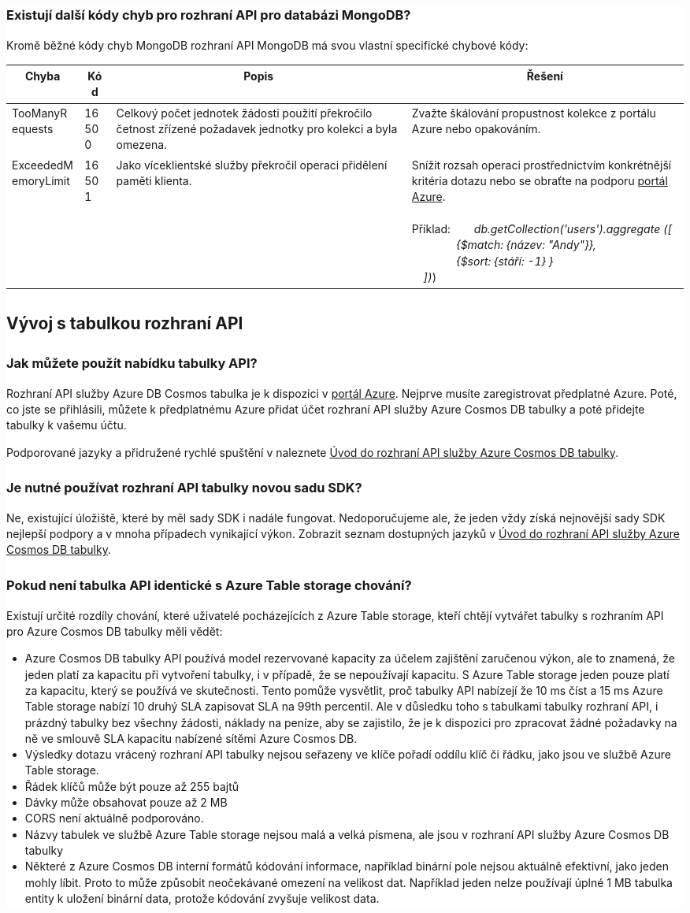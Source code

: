### <a name="are-there-additional-error-codes-for-an-api-for-mongodb-database"></a>Existují další kódy chyb pro rozhraní API pro databázi MongoDB?
Kromě běžné kódy chyb MongoDB rozhraní API MongoDB má svou vlastní specifické chybové kódy:


| Chyba               | Kód  | Popis  | Řešení  |
|---------------------|-------|--------------|-----------|
| TooManyRequests     | 16500 | Celkový počet jednotek žádosti použití překročilo četnost zřízené požadavek jednotky pro kolekci a byla omezena. | Zvažte škálování propustnost kolekce z portálu Azure nebo opakováním. |
| ExceededMemoryLimit | 16501 | Jako víceklientské služby překročil operaci přidělení paměti klienta. | Snížit rozsah operaci prostřednictvím konkrétnější kritéria dotazu nebo se obraťte na podporu [portál Azure](https://portal.azure.com/?#blade/Microsoft_Azure_Support/HelpAndSupportBlade). <br><br>Příklad:  *&nbsp; &nbsp; &nbsp; &nbsp;db.getCollection('users').aggregate ([<br> &nbsp; &nbsp; &nbsp; &nbsp; &nbsp; &nbsp; &nbsp; &nbsp;{$match: {název: "Andy"}}, <br> &nbsp; &nbsp; &nbsp; &nbsp; &nbsp; &nbsp; &nbsp; &nbsp;{$sort: {stáří: -1} }<br>&nbsp;&nbsp;&nbsp;&nbsp;])*) |

## <a name="develop-with-the-table-api"></a>Vývoj s tabulkou rozhraní API

### <a name="how-can-i-use-the-table-api-offering"></a>Jak můžete použít nabídku tabulky API? 
Rozhraní API služby Azure DB Cosmos tabulka je k dispozici v [portál Azure][azure-portal]. Nejprve musíte zaregistrovat předplatné Azure. Poté, co jste se přihlásili, můžete k předplatnému Azure přidat účet rozhraní API služby Azure Cosmos DB tabulky a poté přidejte tabulky k vašemu účtu. 

Podporované jazyky a přidružené rychlé spuštění v naleznete [Úvod do rozhraní API služby Azure Cosmos DB tabulky](table-introduction.md).

### <a name="do-i-need-a-new-sdk-to-use-the-table-api"></a>Je nutné používat rozhraní API tabulky novou sadu SDK? 
Ne, existující úložiště, které by měl sady SDK i nadále fungovat. Nedoporučujeme ale, že jeden vždy získá nejnovější sady SDK nejlepší podpory a v mnoha případech vynikající výkon. Zobrazit seznam dostupných jazyků v [Úvod do rozhraní API služby Azure Cosmos DB tabulky](table-introduction.md).

### <a name="where-is-table-api-not-identical-with-azure-table-storage-behavior"></a>Pokud není tabulka API identické s Azure Table storage chování?
Existují určité rozdíly chování, které uživatelé pocházejících z Azure Table storage, kteří chtějí vytvářet tabulky s rozhraním API pro Azure Cosmos DB tabulky měli vědět:

* Azure Cosmos DB tabulky API používá model rezervované kapacity za účelem zajištění zaručenou výkon, ale to znamená, že jeden platí za kapacitu při vytvoření tabulky, i v případě, že se nepoužívají kapacitu. S Azure Table storage jeden pouze platí za kapacitu, který se používá ve skutečnosti. Tento pomůže vysvětlit, proč tabulky API nabízejí že 10 ms číst a 15 ms Azure Table storage nabízí 10 druhý SLA zapisovat SLA na 99th percentil. Ale v důsledku toho s tabulkami tabulky rozhraní API, i prázdný tabulky bez všechny žádosti, náklady na peníze, aby se zajistilo, že je k dispozici pro zpracovat žádné požadavky na ně ve smlouvě SLA kapacitu nabízené sítěmi Azure Cosmos DB.
* Výsledky dotazu vrácený rozhraní API tabulky nejsou seřazeny ve klíče pořadí oddílu klíč či řádku, jako jsou ve službě Azure Table storage.
* Řádek klíčů může být pouze až 255 bajtů
* Dávky může obsahovat pouze až 2 MB
* CORS není aktuálně podporováno.
* Názvy tabulek ve službě Azure Table storage nejsou malá a velká písmena, ale jsou v rozhraní API služby Azure Cosmos DB tabulky
* Některé z Azure Cosmos DB interní formátů kódování informace, například binární pole nejsou aktuálně efektivní, jako jeden mohly líbit. Proto to může způsobit neočekávané omezení na velikost dat. Například jeden nelze používají úplné 1 MB tabulka entity k uložení binární data, protože kódování zvyšuje velikost data.


[azure-portal]: https://portal.azure.com
[query]: documentdb-sql-query.md